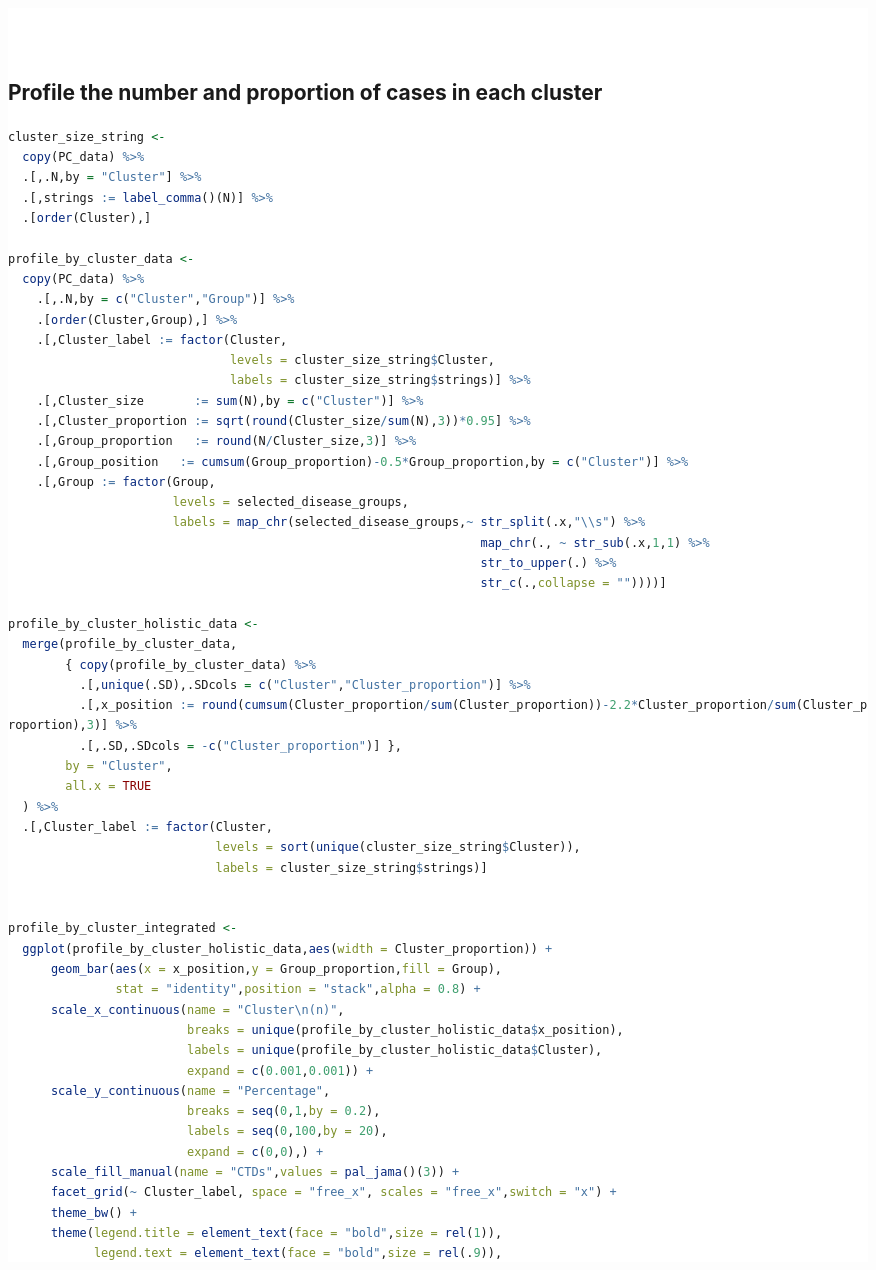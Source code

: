 <br/>

<br/>

## Profile the number and proportion of cases in each cluster

``` r
cluster_size_string <- 
  copy(PC_data) %>% 
  .[,.N,by = "Cluster"] %>% 
  .[,strings := label_comma()(N)] %>% 
  .[order(Cluster),]

profile_by_cluster_data <- 
  copy(PC_data) %>% 
    .[,.N,by = c("Cluster","Group")] %>% 
    .[order(Cluster,Group),] %>%
    .[,Cluster_label := factor(Cluster,
                               levels = cluster_size_string$Cluster,
                               labels = cluster_size_string$strings)] %>% 
    .[,Cluster_size       := sum(N),by = c("Cluster")] %>% 
    .[,Cluster_proportion := sqrt(round(Cluster_size/sum(N),3))*0.95] %>% 
    .[,Group_proportion   := round(N/Cluster_size,3)] %>% 
    .[,Group_position   := cumsum(Group_proportion)-0.5*Group_proportion,by = c("Cluster")] %>% 
    .[,Group := factor(Group,
                       levels = selected_disease_groups,
                       labels = map_chr(selected_disease_groups,~ str_split(.x,"\\s") %>% 
                                                                  map_chr(., ~ str_sub(.x,1,1) %>% 
                                                                  str_to_upper(.) %>% 
                                                                  str_c(.,collapse = ""))))]

profile_by_cluster_holistic_data <- 
  merge(profile_by_cluster_data,
        { copy(profile_by_cluster_data) %>% 
          .[,unique(.SD),.SDcols = c("Cluster","Cluster_proportion")] %>% 
          .[,x_position := round(cumsum(Cluster_proportion/sum(Cluster_proportion))-2.2*Cluster_proportion/sum(Cluster_proportion),3)] %>%
          .[,.SD,.SDcols = -c("Cluster_proportion")] },
        by = "Cluster",
        all.x = TRUE
  ) %>% 
  .[,Cluster_label := factor(Cluster,
                             levels = sort(unique(cluster_size_string$Cluster)),
                             labels = cluster_size_string$strings)]


profile_by_cluster_integrated <- 
  ggplot(profile_by_cluster_holistic_data,aes(width = Cluster_proportion)) +
      geom_bar(aes(x = x_position,y = Group_proportion,fill = Group),
               stat = "identity",position = "stack",alpha = 0.8) +
      scale_x_continuous(name = "Cluster\n(n)",
                         breaks = unique(profile_by_cluster_holistic_data$x_position),
                         labels = unique(profile_by_cluster_holistic_data$Cluster),
                         expand = c(0.001,0.001)) +
      scale_y_continuous(name = "Percentage",
                         breaks = seq(0,1,by = 0.2),
                         labels = seq(0,100,by = 20),
                         expand = c(0,0),) +
      scale_fill_manual(name = "CTDs",values = pal_jama()(3)) +
      facet_grid(~ Cluster_label, space = "free_x", scales = "free_x",switch = "x") +
      theme_bw() +
      theme(legend.title = element_text(face = "bold",size = rel(1)),
            legend.text = element_text(face = "bold",size = rel(.9)),
```